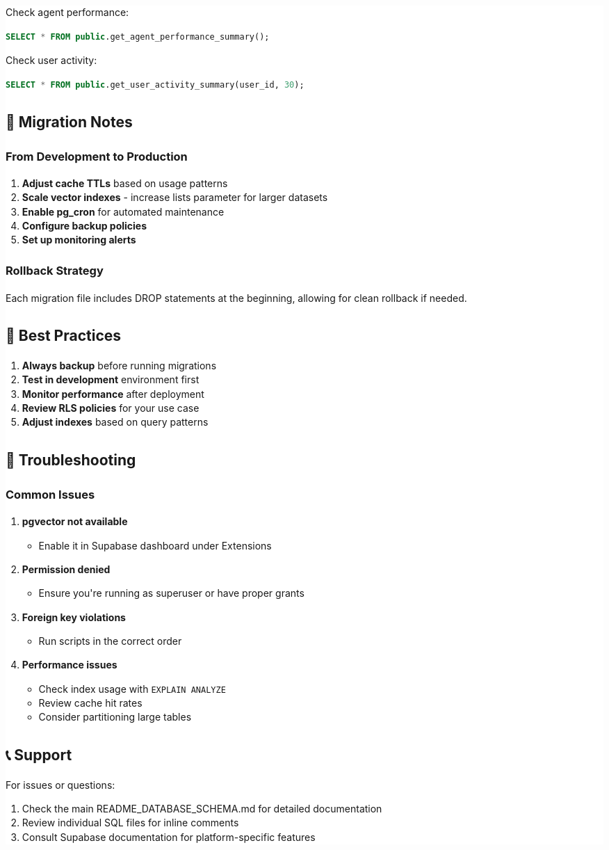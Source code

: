 Check agent performance:
```sql
SELECT * FROM public.get_agent_performance_summary();
```

Check user activity:
```sql
SELECT * FROM public.get_user_activity_summary(user_id, 30);
```

## 🔄 Migration Notes

### From Development to Production

1. **Adjust cache TTLs** based on usage patterns
2. **Scale vector indexes** - increase lists parameter for larger datasets
3. **Enable pg_cron** for automated maintenance
4. **Configure backup policies**
5. **Set up monitoring alerts**

### Rollback Strategy

Each migration file includes DROP statements at the beginning, allowing for clean rollback if needed.

## 📝 Best Practices

1. **Always backup** before running migrations
2. **Test in development** environment first
3. **Monitor performance** after deployment
4. **Review RLS policies** for your use case
5. **Adjust indexes** based on query patterns

## 🚨 Troubleshooting

### Common Issues

1. **pgvector not available**
   - Enable it in Supabase dashboard under Extensions

2. **Permission denied**
   - Ensure you're running as superuser or have proper grants

3. **Foreign key violations**
   - Run scripts in the correct order

4. **Performance issues**
   - Check index usage with `EXPLAIN ANALYZE`
   - Review cache hit rates
   - Consider partitioning large tables

## 📞 Support

For issues or questions:
1. Check the main README_DATABASE_SCHEMA.md for detailed documentation
2. Review individual SQL files for inline comments
3. Consult Supabase documentation for platform-specific features